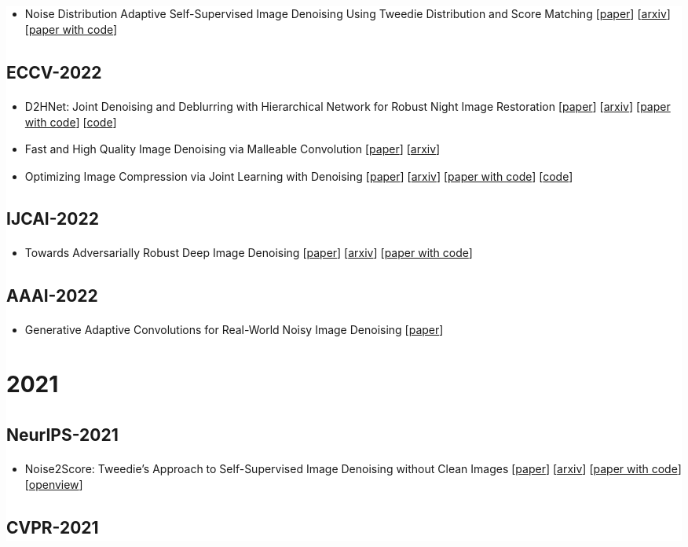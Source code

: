 - Noise Distribution Adaptive Self-Supervised Image Denoising Using Tweedie Distribution and Score Matching [[paper](https://openaccess.thecvf.com/content/CVPR2022/html/Kim_Noise_Distribution_Adaptive_Self-Supervised_Image_Denoising_Using_Tweedie_Distribution_and_CVPR_2022_paper.html)] [[arxiv](https://arxiv.org/abs/2112.03696)] [[paper with code](https://paperswithcode.com/paper/noise-distribution-adaptive-self-supervised)]


## ECCV-2022


- D2HNet: Joint Denoising and Deblurring with Hierarchical Network for Robust Night Image Restoration [[paper](https://www.ecva.net/papers/eccv_2022/papers_ECCV/html/3512_ECCV_2022_paper.php)] [[arxiv](https://arxiv.org/abs/2207.03294)] [[paper with code](https://paperswithcode.com/paper/d2hnet-joint-denoising-and-deblurring-with)] [[code](https://github.com/zhaoyuzhi/d2hnet)]

- Fast and High Quality Image Denoising via Malleable Convolution [[paper](https://www.ecva.net/papers/eccv_2022/papers_ECCV/html/3257_ECCV_2022_paper.php)] [[arxiv](https://arxiv.org/abs/2201.00392)]

- Optimizing Image Compression via Joint Learning with Denoising [[paper](https://www.ecva.net/papers/eccv_2022/papers_ECCV/html/4402_ECCV_2022_paper.php)] [[arxiv](https://arxiv.org/abs/2207.10869)] [[paper with code](https://paperswithcode.com/paper/optimizing-image-compression-via-joint)] [[code](https://github.com/felixcheng97/denoisecompression)]


## IJCAI-2022


- Towards Adversarially Robust Deep Image Denoising [[paper](https://www.ijcai.org/proceedings/2022/211)] [[arxiv](https://arxiv.org/abs/2201.04397)] [[paper with code](https://paperswithcode.com/paper/towards-adversarially-robust-deep-image)]


## AAAI-2022


- Generative Adaptive Convolutions for Real-World Noisy Image Denoising [[paper](https://ojs.aaai.org/index.php/AAAI/article/view/20088)]



# 2021


## NeurIPS-2021


- Noise2Score: Tweedie’s Approach to Self-Supervised Image Denoising without Clean Images [[paper](https://proceedings.neurips.cc/paper_files/paper/2021/hash/077b83af57538aa183971a2fe0971ec1-Abstract.html)] [[arxiv](https://arxiv.org/abs/2106.07009)] [[paper with code](https://paperswithcode.com/paper/noise2score-tweedies-approach-to-self)] [[openview](https://openreview.net/forum?id=ZqEUs3sTRU0)]


## CVPR-2021

